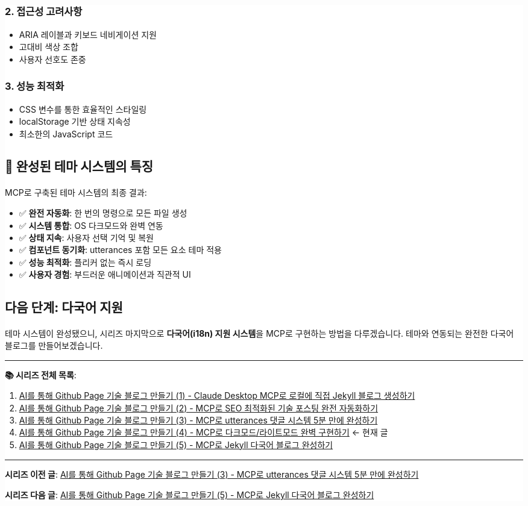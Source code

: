 ### 2. 접근성 고려사항
- ARIA 레이블과 키보드 네비게이션 지원
- 고대비 색상 조합
- 사용자 선호도 존중

### 3. 성능 최적화
- CSS 변수를 통한 효율적인 스타일링
- localStorage 기반 상태 지속성
- 최소한의 JavaScript 코드

## 🎉 완성된 테마 시스템의 특징

MCP로 구축된 테마 시스템의 최종 결과:

- ✅ **완전 자동화**: 한 번의 명령으로 모든 파일 생성
- ✅ **시스템 통합**: OS 다크모드와 완벽 연동
- ✅ **상태 지속**: 사용자 선택 기억 및 복원
- ✅ **컴포넌트 동기화**: utterances 포함 모든 요소 테마 적용
- ✅ **성능 최적화**: 플리커 없는 즉시 로딩
- ✅ **사용자 경험**: 부드러운 애니메이션과 직관적 UI

## 다음 단계: 다국어 지원

테마 시스템이 완성됐으니, 시리즈 마지막으로 **다국어(i18n) 지원 시스템**을 MCP로 구현하는 방법을 다루겠습니다. 테마와 연동되는 완전한 다국어 블로그를 만들어보겠습니다.

---

**📚 시리즈 전체 목록**:
1. [AI를 통해 Github Page 기술 블로그 만들기 (1) - Claude Desktop MCP로 로컬에 직접 Jekyll 블로그 생성하기](/2025/06/09/claude-desktop-mcp-blog-setup/)
2. [AI를 통해 Github Page 기술 블로그 만들기 (2) - MCP로 SEO 최적화된 기술 포스팅 완전 자동화하기](/2025/06/09/mcp-automated-blog-posting/)
3. [AI를 통해 Github Page 기술 블로그 만들기 (3) - MCP로 utterances 댓글 시스템 5분 만에 완성하기](/2025/06/09/mcp-giscus-comments-setup/)
4. [AI를 통해 Github Page 기술 블로그 만들기 (4) - MCP로 다크모드/라이트모드 완벽 구현하기](/2025/06/09/mcp-dark-light-mode-implementation/) ← 현재 글
5. [AI를 통해 Github Page 기술 블로그 만들기 (5) - MCP로 Jekyll 다국어 블로그 완성하기](/2025/06/09/mcp-jekyll-multilingual-blog/)

---

**시리즈 이전 글**: [AI를 통해 Github Page 기술 블로그 만들기 (3) - MCP로 utterances 댓글 시스템 5분 만에 완성하기](/2025/06/09/mcp-giscus-comments-setup/)

**시리즈 다음 글**: [AI를 통해 Github Page 기술 블로그 만들기 (5) - MCP로 Jekyll 다국어 블로그 완성하기](/2025/06/09/mcp-jekyll-multilingual-blog/)
